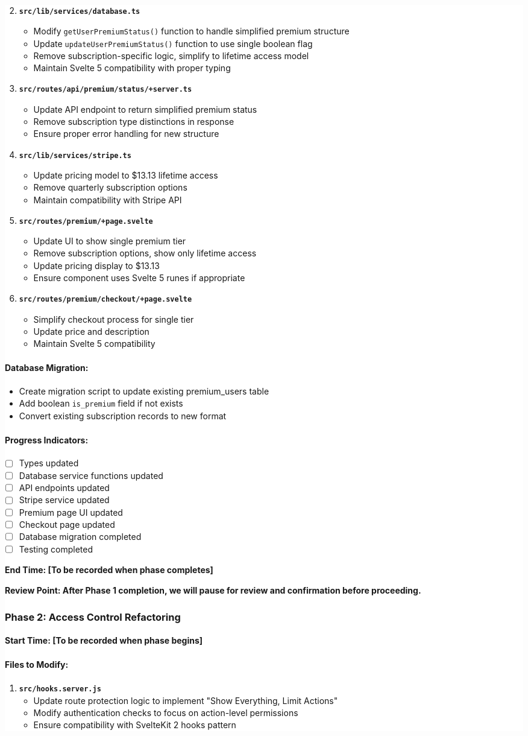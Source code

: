 2. **`src/lib/services/database.ts`**
   - Modify `getUserPremiumStatus()` function to handle simplified premium structure
   - Update `updateUserPremiumStatus()` function to use single boolean flag
   - Remove subscription-specific logic, simplify to lifetime access model
   - Maintain Svelte 5 compatibility with proper typing

3. **`src/routes/api/premium/status/+server.ts`**
   - Update API endpoint to return simplified premium status
   - Remove subscription type distinctions in response
   - Ensure proper error handling for new structure

4. **`src/lib/services/stripe.ts`**
   - Update pricing model to $13.13 lifetime access
   - Remove quarterly subscription options
   - Maintain compatibility with Stripe API

5. **`src/routes/premium/+page.svelte`**
   - Update UI to show single premium tier
   - Remove subscription options, show only lifetime access
   - Update pricing display to $13.13
   - Ensure component uses Svelte 5 runes if appropriate

6. **`src/routes/premium/checkout/+page.svelte`**
   - Simplify checkout process for single tier
   - Update price and description
   - Maintain Svelte 5 compatibility

#### Database Migration:
- Create migration script to update existing premium_users table
- Add boolean `is_premium` field if not exists
- Convert existing subscription records to new format

#### Progress Indicators:
- [ ] Types updated
- [ ] Database service functions updated
- [ ] API endpoints updated
- [ ] Stripe service updated
- [ ] Premium page UI updated
- [ ] Checkout page updated
- [ ] Database migration completed
- [ ] Testing completed

**End Time: [To be recorded when phase completes]**

**Review Point: After Phase 1 completion, we will pause for review and confirmation before proceeding.**

### Phase 2: Access Control Refactoring
**Start Time: [To be recorded when phase begins]**

#### Files to Modify:

1. **`src/hooks.server.js`**
   - Update route protection logic to implement "Show Everything, Limit Actions"
   - Modify authentication checks to focus on action-level permissions
   - Ensure compatibility with SvelteKit 2 hooks pattern
